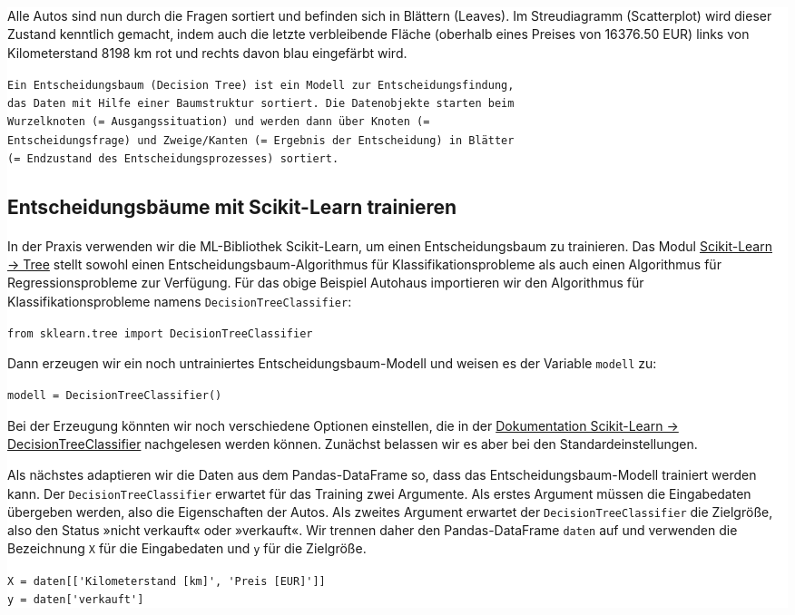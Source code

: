 Alle Autos sind nun durch die Fragen sortiert und befinden sich in Blättern
(Leaves). Im Streudiagramm (Scatterplot) wird dieser Zustand kenntlich gemacht,
indem auch die letzte verbleibende Fläche (oberhalb eines Preises von 16376.50
EUR) links von Kilometerstand 8198 km rot und rechts davon blau eingefärbt wird.

```{admonition} Was ist ... ein Entscheidungsbaum?
Ein Entscheidungsbaum (Decision Tree) ist ein Modell zur Entscheidungsfindung,
das Daten mit Hilfe einer Baumstruktur sortiert. Die Datenobjekte starten beim
Wurzelknoten (= Ausgangssituation) und werden dann über Knoten (=
Entscheidungsfrage) und Zweige/Kanten (= Ergebnis der Entscheidung) in Blätter
(= Endzustand des Entscheidungsprozesses) sortiert.
```

 
## Entscheidungsbäume mit Scikit-Learn trainieren

In der Praxis verwenden wir die ML-Bibliothek Scikit-Learn, um einen
Entscheidungsbaum zu trainieren. Das Modul [Scikit-Learn →
Tree](https://scikit-learn.org/stable/modules/tree.html) stellt sowohl einen
Entscheidungsbaum-Algorithmus für Klassifikationsprobleme als auch einen
Algorithmus für Regressionsprobleme zur Verfügung. Für das obige Beispiel
Autohaus importieren wir den Algorithmus für Klassifikationsprobleme namens
`DecisionTreeClassifier`:

```{code-cell}
from sklearn.tree import DecisionTreeClassifier
```

Dann erzeugen wir ein noch untrainiertes Entscheidungsbaum-Modell und weisen es
der Variable `modell` zu:

```{code-cell}
modell = DecisionTreeClassifier()
```

Bei der Erzeugung könnten wir noch verschiedene Optionen einstellen, die in der
[Dokumentation Scikit-Learn →
DecisionTreeClassifier](https://scikit-learn.org/stable/modules/generated/sklearn.tree.DecisionTreeClassifier.html#sklearn.tree.DecisionTreeClassifier)
nachgelesen werden können. Zunächst belassen wir es aber bei den
Standardeinstellungen.

Als nächstes adaptieren wir die Daten aus dem Pandas-DataFrame so, dass das
Entscheidungsbaum-Modell trainiert werden kann. Der `DecisionTreeClassifier`
erwartet für das Training zwei Argumente. Als erstes Argument müssen die
Eingabedaten übergeben werden, also die Eigenschaften der Autos. Als zweites
Argument erwartet der `DecisionTreeClassifier` die Zielgröße, also den Status
»nicht verkauft« oder »verkauft«. Wir trennen daher den Pandas-DataFrame `daten`
auf und verwenden die Bezeichnung `X` für die Eingabedaten und `y` für die
Zielgröße.

```{code-cell}
X = daten[['Kilometerstand [km]', 'Preis [EUR]']]
y = daten['verkauft']
```
